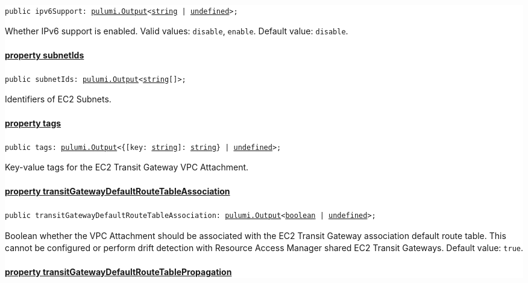 <pre class="highlight"><code><span class='kd'>public </span>ipv6Support: <a href='/docs/reference/pkg/nodejs/pulumi/pulumi/#Output'>pulumi.Output</a>&lt;<span class='kd'><a href='https://developer.mozilla.org/en-US/docs/Web/JavaScript/Reference/Global_Objects/String'>string</a></span> | <span class='kd'><a href='https://developer.mozilla.org/en-US/docs/Web/JavaScript/Reference/Global_Objects/undefined'>undefined</a></span>&gt;;</code></pre>

Whether IPv6 support is enabled. Valid values: `disable`, `enable`. Default value: `disable`.

<h4 class="pdoc-member-header" id="VpcAttachment-subnetIds">
<a class="pdoc-child-name" href="https://github.com/pulumi/pulumi-aws/blob/ddc4d5623c8bb2e25428f11ab0de487b17795614/sdk/nodejs/ec2transitgateway/vpcAttachment.ts#L64">property <b>subnetIds</b></a>
</h4>

<pre class="highlight"><code><span class='kd'>public </span>subnetIds: <a href='/docs/reference/pkg/nodejs/pulumi/pulumi/#Output'>pulumi.Output</a>&lt;<span class='kd'><a href='https://developer.mozilla.org/en-US/docs/Web/JavaScript/Reference/Global_Objects/String'>string</a></span>[]&gt;;</code></pre>

Identifiers of EC2 Subnets.

<h4 class="pdoc-member-header" id="VpcAttachment-tags">
<a class="pdoc-child-name" href="https://github.com/pulumi/pulumi-aws/blob/ddc4d5623c8bb2e25428f11ab0de487b17795614/sdk/nodejs/ec2transitgateway/vpcAttachment.ts#L68">property <b>tags</b></a>
</h4>

<pre class="highlight"><code><span class='kd'>public </span>tags: <a href='/docs/reference/pkg/nodejs/pulumi/pulumi/#Output'>pulumi.Output</a>&lt;{[key: <span class='kd'><a href='https://developer.mozilla.org/en-US/docs/Web/JavaScript/Reference/Global_Objects/String'>string</a></span>]: <span class='kd'><a href='https://developer.mozilla.org/en-US/docs/Web/JavaScript/Reference/Global_Objects/String'>string</a></span>} | <span class='kd'><a href='https://developer.mozilla.org/en-US/docs/Web/JavaScript/Reference/Global_Objects/undefined'>undefined</a></span>&gt;;</code></pre>

Key-value tags for the EC2 Transit Gateway VPC Attachment.

<h4 class="pdoc-member-header" id="VpcAttachment-transitGatewayDefaultRouteTableAssociation">
<a class="pdoc-child-name" href="https://github.com/pulumi/pulumi-aws/blob/ddc4d5623c8bb2e25428f11ab0de487b17795614/sdk/nodejs/ec2transitgateway/vpcAttachment.ts#L72">property <b>transitGatewayDefaultRouteTableAssociation</b></a>
</h4>

<pre class="highlight"><code><span class='kd'>public </span>transitGatewayDefaultRouteTableAssociation: <a href='/docs/reference/pkg/nodejs/pulumi/pulumi/#Output'>pulumi.Output</a>&lt;<span class='kd'><a href='https://developer.mozilla.org/en-US/docs/Web/JavaScript/Reference/Global_Objects/Boolean'>boolean</a></span> | <span class='kd'><a href='https://developer.mozilla.org/en-US/docs/Web/JavaScript/Reference/Global_Objects/undefined'>undefined</a></span>&gt;;</code></pre>

Boolean whether the VPC Attachment should be associated with the EC2 Transit Gateway association default route table. This cannot be configured or perform drift detection with Resource Access Manager shared EC2 Transit Gateways. Default value: `true`.

<h4 class="pdoc-member-header" id="VpcAttachment-transitGatewayDefaultRouteTablePropagation">
<a class="pdoc-child-name" href="https://github.com/pulumi/pulumi-aws/blob/ddc4d5623c8bb2e25428f11ab0de487b17795614/sdk/nodejs/ec2transitgateway/vpcAttachment.ts#L76">property <b>transitGatewayDefaultRouteTablePropagation</b></a>
</h4>
